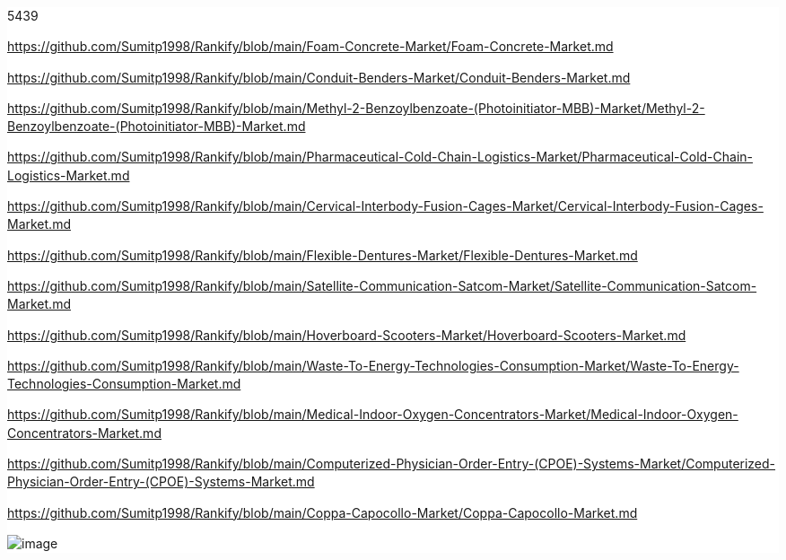 5439</p><p><a href="https://github.com/Sumitp1998/Rankify/blob/main/Foam-Concrete-Market/Foam-Concrete-Market.md">https://github.com/Sumitp1998/Rankify/blob/main/Foam-Concrete-Market/Foam-Concrete-Market.md</a></p><p><a href="https://github.com/Sumitp1998/Rankify/blob/main/Conduit-Benders-Market/Conduit-Benders-Market.md">https://github.com/Sumitp1998/Rankify/blob/main/Conduit-Benders-Market/Conduit-Benders-Market.md</a></p><p><a href="https://github.com/Sumitp1998/Rankify/blob/main/Methyl-2-Benzoylbenzoate-(Photoinitiator-MBB)-Market/Methyl-2-Benzoylbenzoate-(Photoinitiator-MBB)-Market.md">https://github.com/Sumitp1998/Rankify/blob/main/Methyl-2-Benzoylbenzoate-(Photoinitiator-MBB)-Market/Methyl-2-Benzoylbenzoate-(Photoinitiator-MBB)-Market.md</a></p><p><a href="https://github.com/Sumitp1998/Rankify/blob/main/Pharmaceutical-Cold-Chain-Logistics-Market/Pharmaceutical-Cold-Chain-Logistics-Market.md">https://github.com/Sumitp1998/Rankify/blob/main/Pharmaceutical-Cold-Chain-Logistics-Market/Pharmaceutical-Cold-Chain-Logistics-Market.md</a></p><p><a href="https://github.com/Sumitp1998/Rankify/blob/main/Cervical-Interbody-Fusion-Cages-Market/Cervical-Interbody-Fusion-Cages-Market.md">https://github.com/Sumitp1998/Rankify/blob/main/Cervical-Interbody-Fusion-Cages-Market/Cervical-Interbody-Fusion-Cages-Market.md</a></p><p><a href="https://github.com/Sumitp1998/Rankify/blob/main/Flexible-Dentures-Market/Flexible-Dentures-Market.md">https://github.com/Sumitp1998/Rankify/blob/main/Flexible-Dentures-Market/Flexible-Dentures-Market.md</a></p><p><a href="https://github.com/Sumitp1998/Rankify/blob/main/Satellite-Communication-Satcom-Market/Satellite-Communication-Satcom-Market.md">https://github.com/Sumitp1998/Rankify/blob/main/Satellite-Communication-Satcom-Market/Satellite-Communication-Satcom-Market.md</a></p><p><a href="https://github.com/Sumitp1998/Rankify/blob/main/Hoverboard-Scooters-Market/Hoverboard-Scooters-Market.md">https://github.com/Sumitp1998/Rankify/blob/main/Hoverboard-Scooters-Market/Hoverboard-Scooters-Market.md</a></p><p><a href="https://github.com/Sumitp1998/Rankify/blob/main/Waste-To-Energy-Technologies-Consumption-Market/Waste-To-Energy-Technologies-Consumption-Market.md">https://github.com/Sumitp1998/Rankify/blob/main/Waste-To-Energy-Technologies-Consumption-Market/Waste-To-Energy-Technologies-Consumption-Market.md</a></p><p><a href="https://github.com/Sumitp1998/Rankify/blob/main/Medical-Indoor-Oxygen-Concentrators-Market/Medical-Indoor-Oxygen-Concentrators-Market.md">https://github.com/Sumitp1998/Rankify/blob/main/Medical-Indoor-Oxygen-Concentrators-Market/Medical-Indoor-Oxygen-Concentrators-Market.md</a></p><p><a href="https://github.com/Sumitp1998/Rankify/blob/main/Computerized-Physician-Order-Entry-(CPOE)-Systems-Market/Computerized-Physician-Order-Entry-(CPOE)-Systems-Market.md">https://github.com/Sumitp1998/Rankify/blob/main/Computerized-Physician-Order-Entry-(CPOE)-Systems-Market/Computerized-Physician-Order-Entry-(CPOE)-Systems-Market.md</a></p><p><a href="https://github.com/Sumitp1998/Rankify/blob/main/Coppa-Capocollo-Market/Coppa-Capocollo-Market.md">https://github.com/Sumitp1998/Rankify/blob/main/Coppa-Capocollo-Market/Coppa-Capocollo-Market.md</a></p>
![image](https://github.com/user-attachments/assets/2f34c130-219a-424d-8271-0da521e2bc5e)
